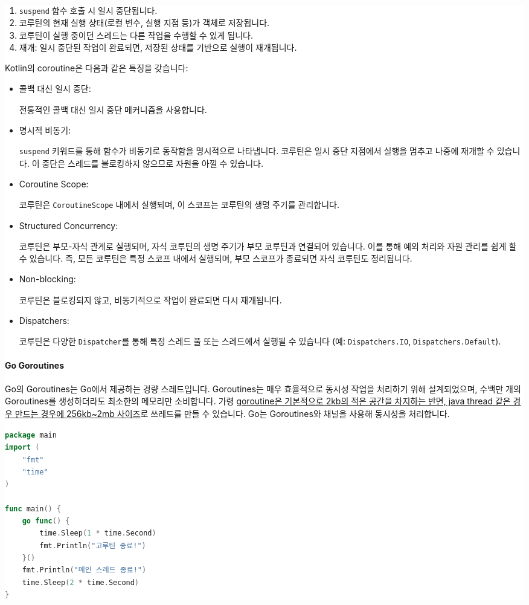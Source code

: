 1. `suspend` 함수 호출 시 일시 중단됩니다.
2. 코루틴의 현재 실행 상태(로컬 변수, 실행 지점 등)가 객체로 저장됩니다.
3. 코루틴이 실행 중이던 스레드는 다른 작업을 수행할 수 있게 됩니다.
4. 재개: 일시 중단된 작업이 완료되면, 저장된 상태를 기반으로 실행이 재개됩니다.

Kotlin의 coroutine은 다음과 같은 특징을 갖습니다:
- 콜백 대신 일시 중단:

    전통적인 콜백 대신 일시 중단 메커니즘을 사용합니다.

- 명시적 비동기:

    `suspend` 키워드를 통해 함수가 비동기로 동작함을 명시적으로 나타냅니다.
    코루틴은 일시 중단 지점에서 실행을 멈추고 나중에 재개할 수 있습니다.
    이 중단은 스레드를 블로킹하지 않으므로 자원을 아낄 수 있습니다.

- Coroutine Scope:

    코루틴은 `CoroutineScope` 내에서 실행되며, 이 스코프는 코루틴의 생명 주기를 관리합니다.

- Structured Concurrency:

    코루틴은 부모-자식 관계로 실행되며, 자식 코루틴의 생명 주기가 부모 코루틴과 연결되어 있습니다.
    이를 통해 예외 처리와 자원 관리를 쉽게 할 수 있습니다.
    즉, 모든 코루틴은 특정 스코프 내에서 실행되며, 부모 스코프가 종료되면 자식 코루틴도 정리됩니다.

- Non-blocking:

    코루틴은 블로킹되지 않고, 비동기적으로 작업이 완료되면 다시 재개됩니다.

- Dispatchers:

    코루틴은 다양한 `Dispatcher`를 통해 특정 스레드 풀 또는 스레드에서 실행될 수 있습니다 (예: `Dispatchers.IO`, `Dispatchers.Default`).

#### Go Goroutines

Go의 Goroutines는 Go에서 제공하는 경량 스레드입니다.
Goroutines는 매우 효율적으로 동시성 작업을 처리하기 위해 설계되었으며, 수백만 개의 Goroutines를 생성하더라도 최소한의 메모리만 소비합니다.
가령 [goroutine은 기본적으로 2kb의 적은 공간을 차지하는 반면, java thread 같은 경우 만드는 경우에 256kb~2mb 사이즈](https://baeji77.github.io/dev/golang-with-gorotine(2)/)로 쓰레드를 만들 수 있습니다.
Go는 Goroutines와 채널을 사용해 동시성을 처리합니다.

```go
package main
import (
    "fmt"
    "time"
)

func main() {
    go func() {
        time.Sleep(1 * time.Second)
        fmt.Println("고루틴 종료!")
    }()
    fmt.Println("메인 스레드 종료!")
    time.Sleep(2 * time.Second)
}
```
